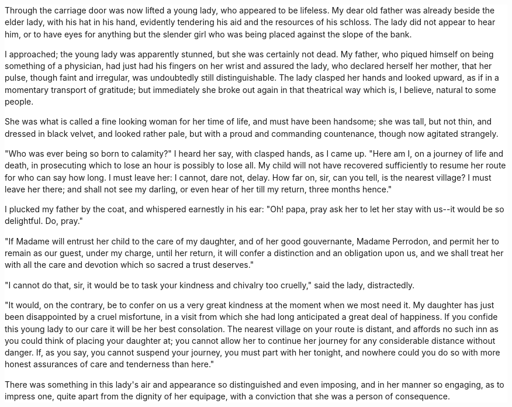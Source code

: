 Through the carriage door was now lifted a young lady, who appeared to
be lifeless. My dear old father was already beside the elder lady, with
his hat in his hand, evidently tendering his aid and the resources of
his schloss. The lady did not appear to hear him, or to have eyes for
anything but the slender girl who was being placed against the slope
of the bank.

I approached; the young lady was apparently stunned, but she was
certainly not dead. My father, who piqued himself on being something of
a physician, had just had his fingers on her wrist and assured the lady,
who declared herself her mother, that her pulse, though faint and
irregular, was undoubtedly still distinguishable. The lady clasped her
hands and looked upward, as if in a momentary transport of gratitude;
but immediately she broke out again in that theatrical way which is, I
believe, natural to some people.

She was what is called a fine looking woman for her time of life, and
must have been handsome; she was tall, but not thin, and dressed in
black velvet, and looked rather pale, but with a proud and commanding
countenance, though now agitated strangely.

"Who was ever being so born to calamity?" I heard her say, with clasped
hands, as I came up. "Here am I, on a journey of life and death, in
prosecuting which to lose an hour is possibly to lose all. My child will
not have recovered sufficiently to resume her route for who can say how
long. I must leave her: I cannot, dare not, delay. How far on, sir, can
you tell, is the nearest village? I must leave her there; and shall not
see my darling, or even hear of her till my return, three months hence."

I plucked my father by the coat, and whispered earnestly in his ear:
"Oh! papa, pray ask her to let her stay with us--it would be so
delightful. Do, pray."

"If Madame will entrust her child to the care of my daughter, and of her
good gouvernante, Madame Perrodon, and permit her to remain as our
guest, under my charge, until her return, it will confer a distinction
and an obligation upon us, and we shall treat her with all the care and
devotion which so sacred a trust deserves."

"I cannot do that, sir, it would be to task your kindness and chivalry
too cruelly," said the lady, distractedly.

"It would, on the contrary, be to confer on us a very great kindness at
the moment when we most need it. My daughter has just been disappointed
by a cruel misfortune, in a visit from which she had long anticipated a
great deal of happiness. If you confide this young lady to our care it
will be her best consolation. The nearest village on your route is
distant, and affords no such inn as you could think of placing your
daughter at; you cannot allow her to continue her journey for any
considerable distance without danger. If, as you say, you cannot suspend
your journey, you must part with her tonight, and nowhere could you do
so with more honest assurances of care and tenderness than here."

There was something in this lady's air and appearance so distinguished
and even imposing, and in her manner so engaging, as to impress one,
quite apart from the dignity of her equipage, with a conviction that she
was a person of consequence.
